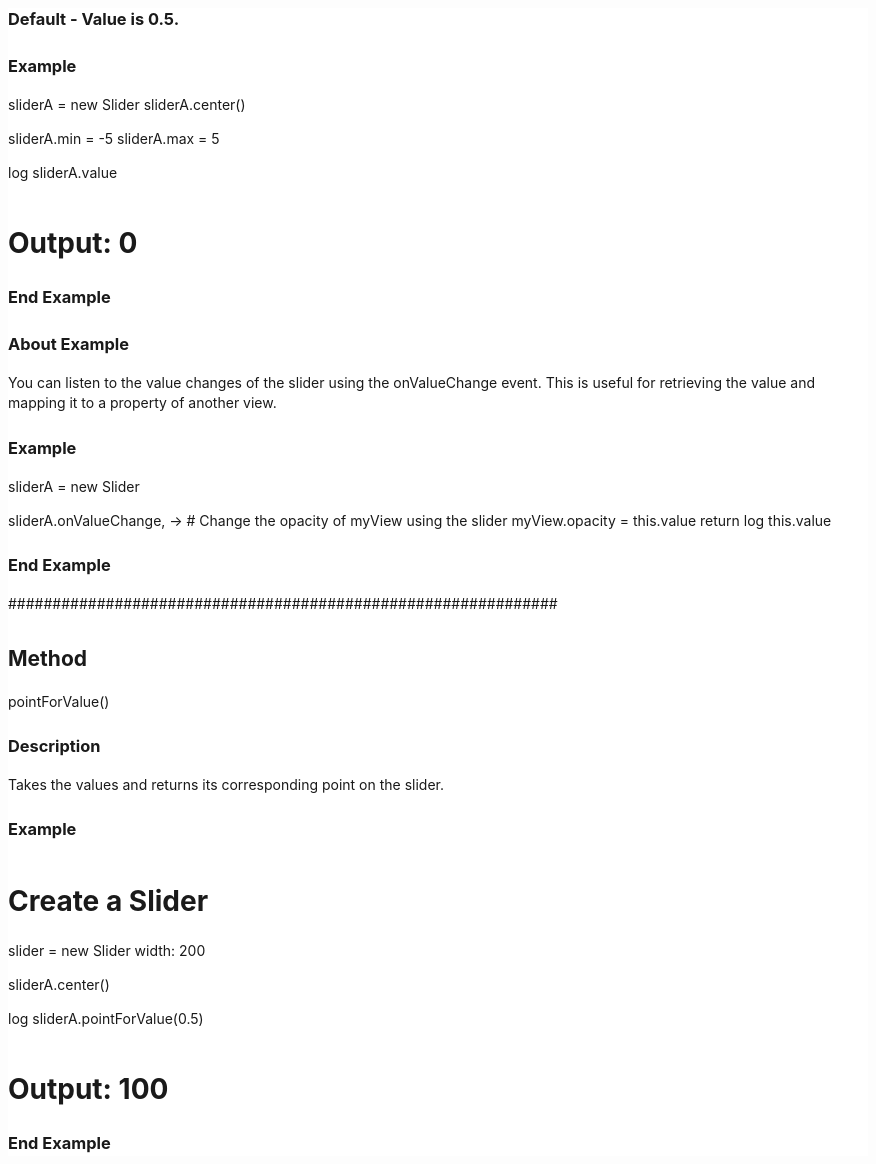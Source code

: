 ### Default - Value is 0.5.

### Example
sliderA = new Slider
sliderA.center()

sliderA.min = -5
sliderA.max = 5

log sliderA.value
# Output: 0
### End Example

### About Example
You can listen to the value changes of the slider using the onValueChange event. This is useful for retrieving the value and mapping it to a property of another view.

### Example
sliderA = new Slider

sliderA.onValueChange, ->
	# Change the opacity of myView using the slider
	myView.opacity = this.value
	return log this.value
### End Example


##############################################################
## Method
pointForValue()

### Description
Takes the values and returns its corresponding point on the slider.

### Example
# Create a Slider
slider = new Slider
	width: 200

sliderA.center()

log sliderA.pointForValue(0.5)
# Output: 100
### End Example
